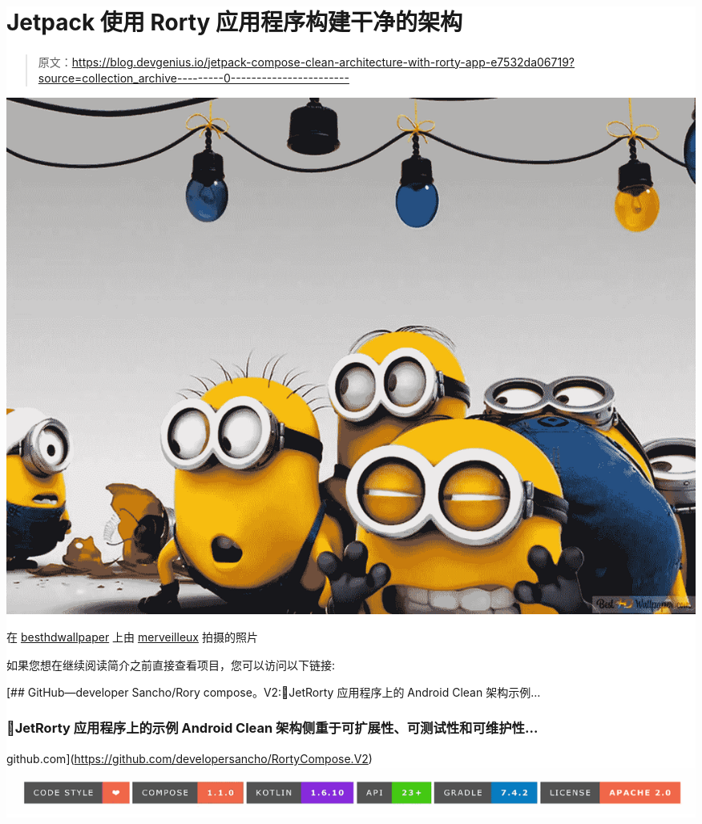 # Jetpack 使用 Rorty 应用程序构建干净的架构

> 原文：<https://blog.devgenius.io/jetpack-compose-clean-architecture-with-rorty-app-e7532da06719?source=collection_archive---------0----------------------->

![](img/934974db4a7551353344f8a1104e3d40.png)

在 [besthdwallpaper](https://www.besthdwallpaper.com/) 上由 [merveilleux](https://www.besthdwallpaper.com/noel/sakar-minion-dt_tr-7536.html) 拍摄的照片

如果您想在继续阅读简介之前直接查看项目，您可以访问以下链接:

[](https://github.com/developersancho/RortyCompose.V2) [## GitHub—developer Sancho/Rory compose。V2:🚀JetRorty 应用程序上的 Android Clean 架构示例…

### 🚀JetRorty 应用程序上的示例 Android Clean 架构侧重于可扩展性、可测试性和可维护性…

github.com](https://github.com/developersancho/RortyCompose.V2) ![](img/cf62fb68631afee957a528aa5fcda378.png)
